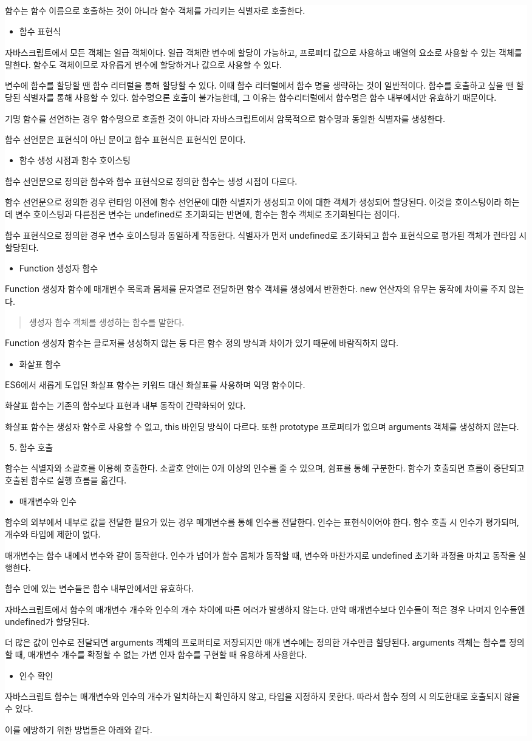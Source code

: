 함수는 함수 이름으로 호출하는 것이 아니라 함수 객체를 가리키는 식별자로 호출한다.

- 함수 표현식

자바스크립트에서 모든 객체는 일급 객체이다. 일급 객체란 변수에 할당이 가능하고, 프로퍼티 값으로 사용하고 배열의 요소로 사용할 수 있는 객체를 말한다. 함수도 객체이므로 자유롭게 변수에 할당하거나 값으로 사용할 수 있다.

변수에 함수를 할당할 땐 함수 리터럴을 통해 할당할 수 있다. 이때 함수 리터럴에서 함수 명을 생략하는 것이 일반적이다. 함수를 호출하고 싶을 땐 할당된 식별자를 통해 사용할 수 있다. 함수명으론 호출이 불가능한데, 그 이유는 함수리터럴에서 함수명은 함수 내부에서만 유효하기 때문이다.

기명 함수를 선언하는 경우 함수명으로 호출한 것이 아니라 자바스크립트에서 암묵적으로 함수명과 동일한 식별자를 생성한다. 

함수 선언문은 표현식이 아닌 문이고 함수 표현식은 표현식인 문이다.

- 함수 생성 시점과 함수 호이스팅

함수 선언문으로 정의한 함수와 함수 표현식으로 정의한 함수는 생성 시점이 다르다.

함수 선언문으로 정의한 경우 런타임 이전에 함수 선언문에 대한 식별자가 생성되고 이에 대한 객체가 생성되어 할당된다. 이것을 호이스팅이라 하는데 변수 호이스팅과 다른점은 변수는 undefined로 초기화되는 반면에, 함수는 함수 객체로 초기화된다는 점이다.

함수 표현식으로 정의한 경우 변수 호이스팅과 동일하게 작동한다. 식별자가 먼저 undefined로 초기화되고 함수 표현식으로 평가된 객체가 런타임 시 할당된다.

- Function 생성자 함수

Function 생성자 함수에 매개변수 목록과 몸체를 문자열로 전달하면 함수 객체를 생성에서 반환한다. new 연산자의 유무는 동작에 차이를 주지 않는다.

> 생성자 함수
    객체를 생성하는 함수를 말한다.

Function 생성자 함수는 클로저를 생성하지 않는 등 다른 함수 정의 방식과 차이가 있기 때문에 바람직하지 않다.

- 화살표 함수

ES6에서 새롭게 도입된 화살표 함수는 키워드 대신 화살표를 사용하며 익명 함수이다.

화살표 함수는 기존의 함수보다 표현과 내부 동작이 간략화되어 있다.

화살표 함수는 생성자 함수로 사용할 수 없고, this 바인딩 방식이 다르다. 또한 prototype 프로퍼티가 없으며 arguments 객체를 생성하지 않는다. 

5. 함수 호출

함수는 식별자와 소괄호를 이용해 호출한다. 소괄호 안에는 0개 이상의 인수를 줄 수 있으며, 쉼표를 통해 구분한다. 함수가 호출되면 흐름이 중단되고 호출된 함수로 실행 흐름을 옮긴다.

- 매개변수와 인수

함수의 외부에서 내부로 값을 전달한 필요가 있는 경우 매개변수를 통해 인수를 전달한다. 인수는 표현식이어야 한다. 함수 호출 시 인수가 평가되며, 개수와 타입에 제한이 없다.

매개변수는 함수 내에서 변수와 같이 동작한다. 인수가 넘어가 함수 몸체가 동작할 때, 변수와 마찬가지로 undefined 초기화 과정을 마치고 동작을 실행한다.

함수 안에 있는 변수들은 함수 내부안에서만 유효하다.

자바스크립트에서 함수의 매개변수 개수와 인수의 개수 차이에 따른 에러가 발생하지 않는다. 만약 매개변수보다 인수들이 적은 경우 나머지 인수들엔 undefined가 할당된다. 

더 많은 값이 인수로 전달되면 arguments 객체의 프로퍼티로 저장되지만 매개 변수에는 정의한 개수만큼 할당된다. arguments 객체는 함수를 정의할 때, 매개변수 개수를 확정할 수 없는 가변 인자 함수를 구현할 때 유용하게 사용한다.  

- 인수 확인

자바스크립트 함수는 매개변수와 인수의 개수가 일치하는지 확인하지 않고, 타입을 지정하지 못한다. 따라서 함수 정의 시 의도한대로 호출되지 않을 수 있다.

이를 에방하기 위한 방법들은 아래와 같다.
